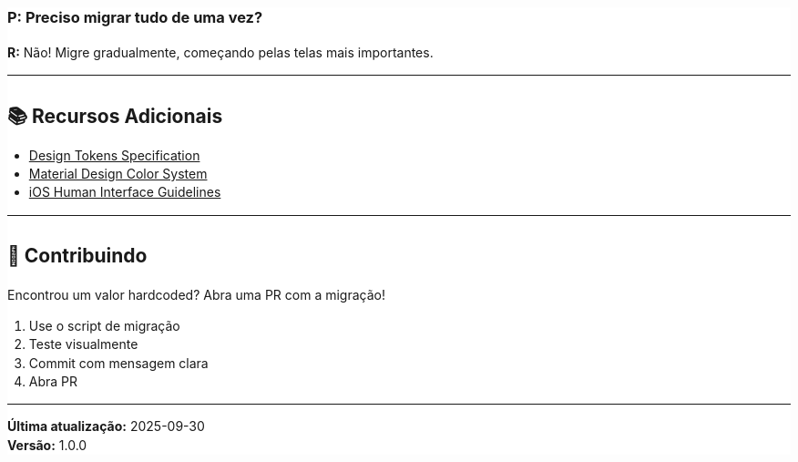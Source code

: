 ### P: Preciso migrar tudo de uma vez?

**R:** Não! Migre gradualmente, começando pelas telas mais importantes.

---

## 📚 Recursos Adicionais

- [Design Tokens Specification](https://design-tokens.github.io/community-group/format/)
- [Material Design Color System](https://material.io/design/color)
- [iOS Human Interface Guidelines](https://developer.apple.com/design/human-interface-guidelines/)

---

## 🤝 Contribuindo

Encontrou um valor hardcoded? Abra uma PR com a migração!

1. Use o script de migração
2. Teste visualmente
3. Commit com mensagem clara
4. Abra PR

---

**Última atualização:** 2025-09-30  
**Versão:** 1.0.0
